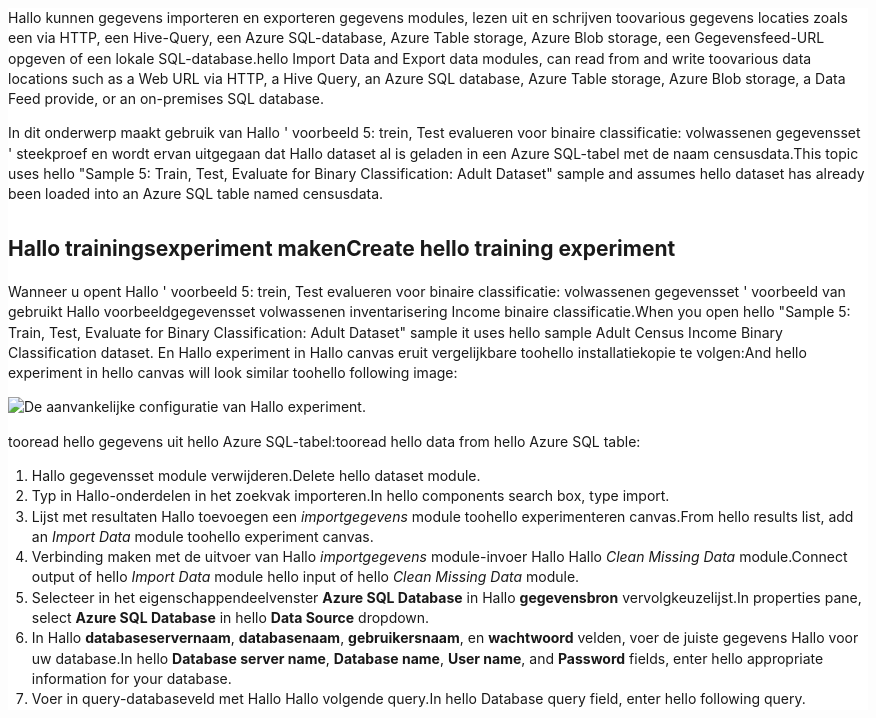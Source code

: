 <span data-ttu-id="f6e54-109">Hallo kunnen gegevens importeren en exporteren gegevens modules, lezen uit en schrijven toovarious gegevens locaties zoals een via HTTP, een Hive-Query, een Azure SQL-database, Azure Table storage, Azure Blob storage, een Gegevensfeed-URL opgeven of een lokale SQL-database.</span><span class="sxs-lookup"><span data-stu-id="f6e54-109">hello Import Data and Export data modules, can read from and write toovarious data locations such as a Web URL via HTTP, a Hive Query, an Azure SQL database, Azure Table storage, Azure Blob storage, a Data Feed provide, or an on-premises SQL database.</span></span>

<span data-ttu-id="f6e54-110">In dit onderwerp maakt gebruik van Hallo ' voorbeeld 5: trein, Test evalueren voor binaire classificatie: volwassenen gegevensset ' steekproef en wordt ervan uitgegaan dat Hallo dataset al is geladen in een Azure SQL-tabel met de naam censusdata.</span><span class="sxs-lookup"><span data-stu-id="f6e54-110">This topic uses hello "Sample 5: Train, Test, Evaluate for Binary Classification: Adult Dataset" sample and assumes hello dataset has already been loaded into an Azure SQL table named censusdata.</span></span>

## <a name="create-hello-training-experiment"></a><span data-ttu-id="f6e54-111">Hallo trainingsexperiment maken</span><span class="sxs-lookup"><span data-stu-id="f6e54-111">Create hello training experiment</span></span>
<span data-ttu-id="f6e54-112">Wanneer u opent Hallo ' voorbeeld 5: trein, Test evalueren voor binaire classificatie: volwassenen gegevensset ' voorbeeld van gebruikt Hallo voorbeeldgegevensset volwassenen inventarisering Income binaire classificatie.</span><span class="sxs-lookup"><span data-stu-id="f6e54-112">When you open hello "Sample 5: Train, Test, Evaluate for Binary Classification: Adult Dataset" sample it uses hello sample Adult Census Income Binary Classification dataset.</span></span> <span data-ttu-id="f6e54-113">En Hallo experiment in Hallo canvas eruit vergelijkbare toohello installatiekopie te volgen:</span><span class="sxs-lookup"><span data-stu-id="f6e54-113">And hello experiment in hello canvas will look similar toohello following image:</span></span>

![De aanvankelijke configuratie van Hallo experiment.](./media/machine-learning-web-services-that-use-import-export-modules/initial-look-of-experiment.png)

<span data-ttu-id="f6e54-115">tooread hello gegevens uit hello Azure SQL-tabel:</span><span class="sxs-lookup"><span data-stu-id="f6e54-115">tooread hello data from hello Azure SQL table:</span></span>

1. <span data-ttu-id="f6e54-116">Hallo gegevensset module verwijderen.</span><span class="sxs-lookup"><span data-stu-id="f6e54-116">Delete hello dataset module.</span></span>
2. <span data-ttu-id="f6e54-117">Typ in Hallo-onderdelen in het zoekvak importeren.</span><span class="sxs-lookup"><span data-stu-id="f6e54-117">In hello components search box, type import.</span></span>
3. <span data-ttu-id="f6e54-118">Lijst met resultaten Hallo toevoegen een *importgegevens* module toohello experimenteren canvas.</span><span class="sxs-lookup"><span data-stu-id="f6e54-118">From hello results list, add an *Import Data* module toohello experiment canvas.</span></span>
4. <span data-ttu-id="f6e54-119">Verbinding maken met de uitvoer van Hallo *importgegevens* module-invoer Hallo Hallo *Clean Missing Data* module.</span><span class="sxs-lookup"><span data-stu-id="f6e54-119">Connect output of hello *Import Data* module hello input of hello *Clean Missing Data* module.</span></span>
5. <span data-ttu-id="f6e54-120">Selecteer in het eigenschappendeelvenster **Azure SQL Database** in Hallo **gegevensbron** vervolgkeuzelijst.</span><span class="sxs-lookup"><span data-stu-id="f6e54-120">In properties pane, select **Azure SQL Database** in hello **Data Source** dropdown.</span></span>
6. <span data-ttu-id="f6e54-121">In Hallo **databaseservernaam**, **databasenaam**, **gebruikersnaam**, en **wachtwoord** velden, voer de juiste gegevens Hallo voor uw database.</span><span class="sxs-lookup"><span data-stu-id="f6e54-121">In hello **Database server name**, **Database name**, **User name**, and **Password** fields, enter hello appropriate information for your database.</span></span>
7. <span data-ttu-id="f6e54-122">Voer in query-databaseveld met Hallo Hallo volgende query.</span><span class="sxs-lookup"><span data-stu-id="f6e54-122">In hello Database query field, enter hello following query.</span></span>
   